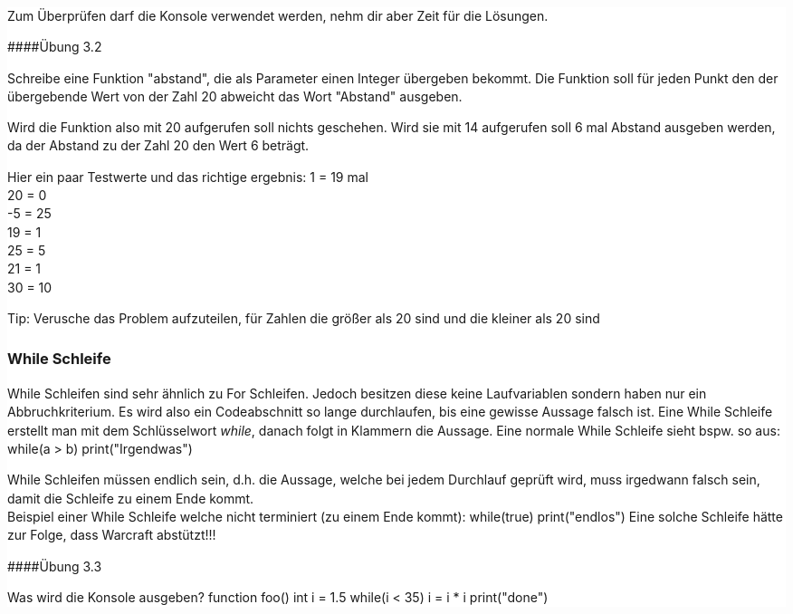 Zum Überprüfen darf die Konsole verwendet werden, nehm dir aber Zeit für die Lösungen.

####Übung 3.2

Schreibe eine Funktion "abstand", die als Parameter einen Integer übergeben bekommt. 
Die Funktion soll für jeden Punkt den der übergebende Wert von der Zahl 20 abweicht das Wort "Abstand" ausgeben.

Wird die Funktion also mit 20 aufgerufen soll nichts geschehen. Wird sie mit 14 aufgerufen soll 6 mal Abstand ausgeben werden, da der Abstand zu der Zahl 20 den Wert 6 beträgt.

Hier ein paar Testwerte und das richtige ergebnis:
1 = 19 mal  
20 = 0  
-5 = 25  
19 = 1  
25 = 5  
21 = 1  
30 = 10  

Tip: Verusche das Problem aufzuteilen, für Zahlen die größer als 20 sind und die kleiner als 20 sind

### While Schleife

While Schleifen sind sehr ähnlich zu For Schleifen. Jedoch besitzen diese keine Laufvariablen sondern haben nur ein Abbruchkriterium.
Es wird also ein Codeabschnitt so lange durchlaufen, bis eine gewisse Aussage falsch ist.
Eine While Schleife erstellt man mit dem Schlüsselwort *while*, danach folgt in Klammern die Aussage.
Eine normale While Schleife sieht bspw. so aus:
	while(a > b)
		print("Irgendwas")
  

While Schleifen müssen endlich sein, d.h. die Aussage, welche bei jedem Durchlauf geprüft wird, muss irgedwann falsch sein, damit die Schleife zu einem Ende kommt.  
Beispiel einer While Schleife welche nicht terminiert (zu einem Ende kommt):
	while(true)
		print("endlos")
Eine solche Schleife hätte zur Folge, dass Warcraft abstützt!!!

####Übung 3.3

Was wird die Konsole ausgeben?
	function foo()
		int i = 1.5
		while(i < 35)
			i = i * i
			print("done")
		

	









